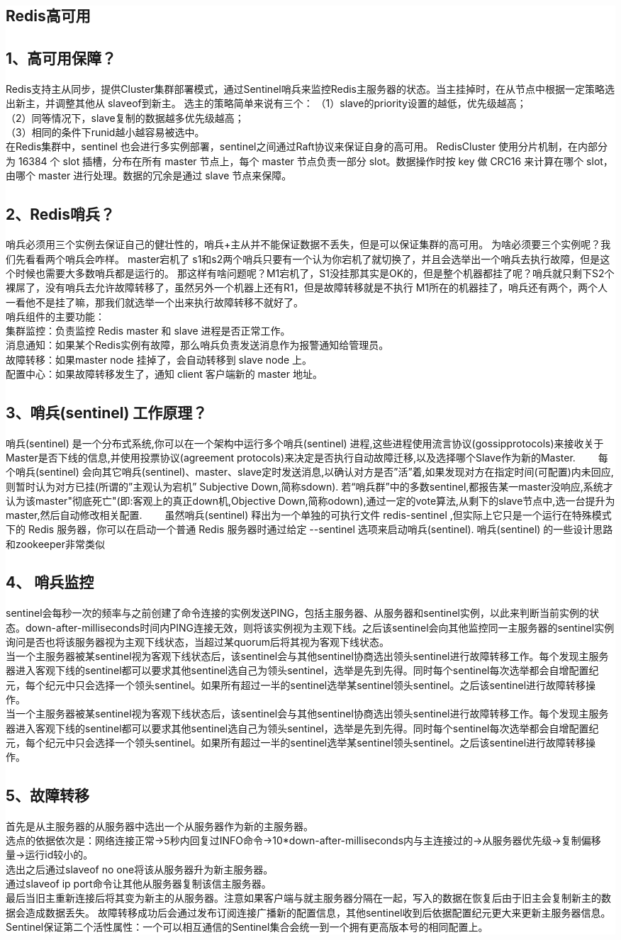 ## Redis高可用
## 1、高可用保障？
Redis支持主从同步，提供Cluster集群部署模式，通过Sentinel哨兵来监控Redis主服务器的状态。当主挂掉时，在从节点中根据一定策略选出新主，并调整其他从 slaveof到新主。
选主的策略简单来说有三个：
（1）slave的priority设置的越低，优先级越高；<br>
（2）同等情况下，slave复制的数据越多优先级越高；<br>
（3）相同的条件下runid越小越容易被选中。<br>
在Redis集群中，sentinel 也会进行多实例部署，sentinel之间通过Raft协议来保证自身的高可用。
RedisCluster 使用分片机制，在内部分为 16384 个 slot 插槽，分布在所有 master 节点上，每个 master 节点负责一部分 slot。数据操作时按 key 做 CRC16 来计算在哪个 slot，由哪个 master 进行处理。数据的冗余是通过 slave 节点来保障。
## 2、Redis哨兵？
哨兵必须用三个实例去保证自己的健壮性的，哨兵+主从并不能保证数据不丢失，但是可以保证集群的高可用。
为啥必须要三个实例呢？我们先看看两个哨兵会咋样。
master宕机了 s1和s2两个哨兵只要有一个认为你宕机了就切换了，并且会选举出一个哨兵去执行故障，但是这个时候也需要大多数哨兵都是运行的。
那这样有啥问题呢？M1宕机了，S1没挂那其实是OK的，但是整个机器都挂了呢？哨兵就只剩下S2个裸屌了，没有哨兵去允许故障转移了，虽然另外一个机器上还有R1，但是故障转移就是不执行
M1所在的机器挂了，哨兵还有两个，两个人一看他不是挂了嘛，那我们就选举一个出来执行故障转移不就好了。<br>
哨兵组件的主要功能：<br>
集群监控：负责监控 Redis master 和 slave 进程是否正常工作。<br>
消息通知：如果某个Redis实例有故障，那么哨兵负责发送消息作为报警通知给管理员。<br>
故障转移：如果master node 挂掉了，会自动转移到 slave node 上。<br>
配置中心：如果故障转移发生了，通知 client 客户端新的 master 地址。<br>

## 3、哨兵(sentinel) 工作原理？
哨兵(sentinel) 是一个分布式系统,你可以在一个架构中运行多个哨兵(sentinel) 进程,这些进程使用流言协议(gossipprotocols)来接收关于Master是否下线的信息,并使用投票协议(agreement protocols)来决定是否执行自动故障迁移,以及选择哪个Slave作为新的Master.
　　每个哨兵(sentinel) 会向其它哨兵(sentinel)、master、slave定时发送消息,以确认对方是否”活”着,如果发现对方在指定时间(可配置)内未回应,则暂时认为对方已挂(所谓的”主观认为宕机” Subjective Down,简称sdown).
若“哨兵群”中的多数sentinel,都报告某一master没响应,系统才认为该master"彻底死亡"(即:客观上的真正down机,Objective Down,简称odown),通过一定的vote算法,从剩下的slave节点中,选一台提升为master,然后自动修改相关配置.
　　虽然哨兵(sentinel) 释出为一个单独的可执行文件 redis-sentinel ,但实际上它只是一个运行在特殊模式下的 Redis 服务器，你可以在启动一个普通 Redis 服务器时通过给定 --sentinel 选项来启动哨兵(sentinel).
       哨兵(sentinel) 的一些设计思路和zookeeper非常类似
## 4、 哨兵监控
  sentinel会每秒一次的频率与之前创建了命令连接的实例发送PING，包括主服务器、从服务器和sentinel实例，以此来判断当前实例的状态。down-after-milliseconds时间内PING连接无效，则将该实例视为主观下线。之后该sentinel会向其他监控同一主服务器的sentinel实例询问是否也将该服务器视为主观下线状态，当超过某quorum后将其视为客观下线状态。<br>
  当一个主服务器被某sentinel视为客观下线状态后，该sentinel会与其他sentinel协商选出领头sentinel进行故障转移工作。每个发现主服务器进入客观下线的sentinel都可以要求其他sentinel选自己为领头sentinel，选举是先到先得。同时每个sentinel每次选举都会自增配置纪元，每个纪元中只会选择一个领头sentinel。如果所有超过一半的sentinel选举某sentinel领头sentinel。之后该sentinel进行故障转移操作。<br>
  当一个主服务器被某sentinel视为客观下线状态后，该sentinel会与其他sentinel协商选出领头sentinel进行故障转移工作。每个发现主服务器进入客观下线的sentinel都可以要求其他sentinel选自己为领头sentinel，选举是先到先得。同时每个sentinel每次选举都会自增配置纪元，每个纪元中只会选择一个领头sentinel。如果所有超过一半的sentinel选举某sentinel领头sentinel。之后该sentinel进行故障转移操作。
## 5、故障转移
   首先是从主服务器的从服务器中选出一个从服务器作为新的主服务器。<br>
   选点的依据依次是：网络连接正常->5秒内回复过INFO命令->10*down-after-milliseconds内与主连接过的->从服务器优先级->复制偏移量->运行id较小的。<br>
   选出之后通过slaveof no one将该从服务器升为新主服务器。<br>
通过slaveof ip port命令让其他从服务器复制该信主服务器。<br>
最后当旧主重新连接后将其变为新主的从服务器。注意如果客户端与就主服务器分隔在一起，写入的数据在恢复后由于旧主会复制新主的数据会造成数据丢失。
故障转移成功后会通过发布订阅连接广播新的配置信息，其他sentinel收到后依据配置纪元更大来更新主服务器信息。Sentinel保证第二个活性属性：一个可以相互通信的Sentinel集合会统一到一个拥有更高版本号的相同配置上。
